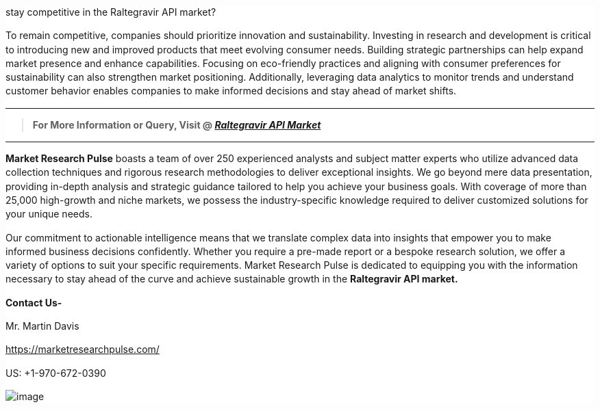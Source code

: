 stay competitive in the Raltegravir API market?</strong></p><p>To remain competitive, companies should prioritize innovation and sustainability. Investing in research and development is critical to introducing new and improved products that meet evolving consumer needs. Building strategic partnerships can help expand market presence and enhance capabilities. Focusing on eco-friendly practices and aligning with consumer preferences for sustainability can also strengthen market positioning. Additionally, leveraging data analytics to monitor trends and understand customer behavior enables companies to make informed decisions and stay ahead of market shifts.</p><hr /><blockquote><p><strong>For More Information or Query, Visit @&nbsp;<em><a href="https://marketresearchpulse.com/report/15716/raltegravir-api-market?utm_source=Linkedin&utm_medium=019">Raltegravir API Market</a></em></strong></p></blockquote><hr /><p><strong>Market Research Pulse</strong> boasts a team of over 250 experienced analysts and subject matter experts who utilize advanced data collection techniques and rigorous research methodologies to deliver exceptional insights. We go beyond mere data presentation, providing in-depth analysis and strategic guidance tailored to help you achieve your business goals. With coverage of more than 25,000 high-growth and niche markets, we possess the industry-specific knowledge required to deliver customized solutions for your unique needs.</p><p>Our commitment to actionable intelligence means that we translate complex data into insights that empower you to make informed business decisions confidently. Whether you require a pre-made report or a bespoke research solution, we offer a variety of options to suit your specific requirements. Market Research Pulse is dedicated to equipping you with the information necessary to stay ahead of the curve and achieve sustainable growth in the <strong>Raltegravir API market.</strong></p><p><strong>Contact Us-</strong></p><p>Mr. Martin Davis</p><p>https://marketresearchpulse.com/</p><p>US: +1-970-672-0390</p>
![image](https://github.com/user-attachments/assets/0f873996-9c24-460b-bb08-d1c98a4b1672)
